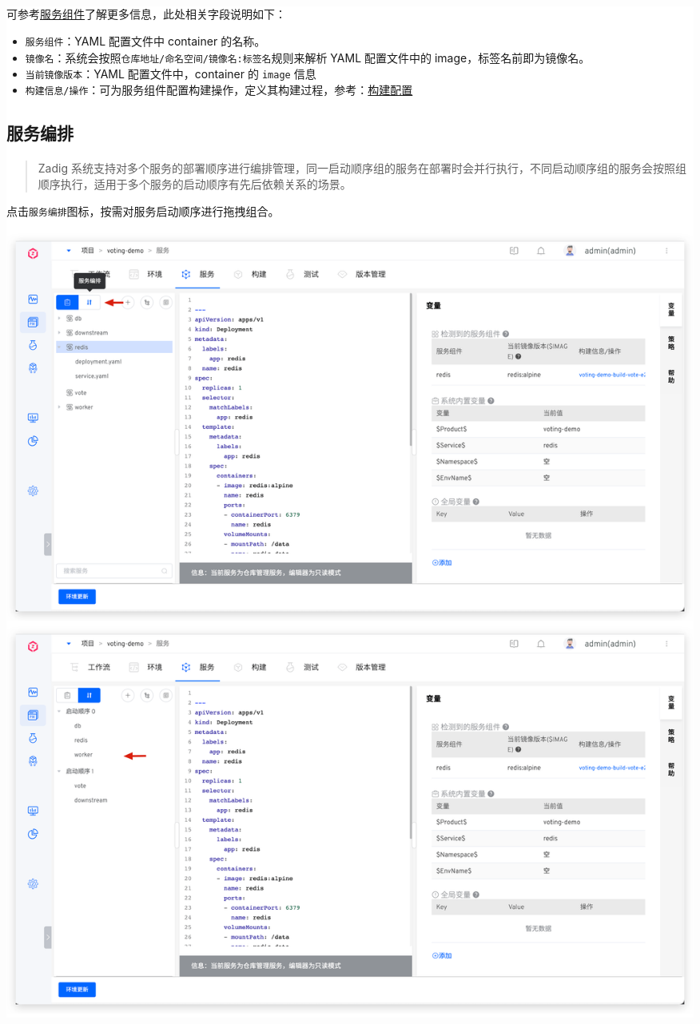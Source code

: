 可参考[服务组件](/cn/Zadig%20v1.17.0/quick-start/concepts/#服务组件)了解更多信息，此处相关字段说明如下：

- `服务组件`：YAML 配置文件中 container 的名称。
- `镜像名`：系统会按照`仓库地址/命名空间/镜像名:标签名`规则来解析 YAML 配置文件中的 image，标签名前即为镜像名。
- `当前镜像版本`：YAML 配置文件中，container 的 `image` 信息
- `构建信息/操作`：可为服务组件配置构建操作，定义其构建过程，参考：[构建配置](/cn/Zadig%20v1.17.0/project/build)

## 服务编排
> Zadig 系统支持对多个服务的部署顺序进行编排管理，同一启动顺序组的服务在部署时会并行执行，不同启动顺序组的服务会按照组顺序执行，适用于多个服务的启动顺序有先后依赖关系的场景。

点击`服务编排`图标，按需对服务启动顺序进行拖拽组合。

![K8s 服务编排](../_images/k8s_service_orchestration.png)
![K8s 服务编排](../_images/k8s_service_orchestration_1.png)
